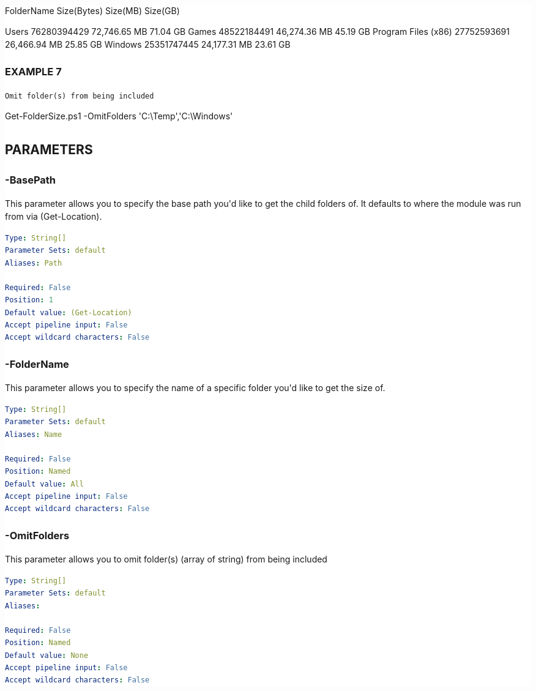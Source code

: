 
FolderName                Size(Bytes) Size(MB)     Size(GB)

Users                     76280394429 72,746.65 MB 71.04 GB
Games                     48522184491 46,274.36 MB 45.19 GB
Program Files (x86)       27752593691 26,466.94 MB 25.85 GB
Windows                   25351747445 24,177.31 MB 23.61 GB

### EXAMPLE 7
```
Omit folder(s) from being included
```

Get-FolderSize.ps1 -OmitFolders 'C:\Temp','C:\Windows'

## PARAMETERS

### -BasePath
This parameter allows you to specify the base path you'd like to get the child folders of.
It defaults to where the module was run from via (Get-Location).

```yaml
Type: String[]
Parameter Sets: default
Aliases: Path

Required: False
Position: 1
Default value: (Get-Location)
Accept pipeline input: False
Accept wildcard characters: False
```

### -FolderName
This parameter allows you to specify the name of a specific folder you'd like to get the size of.

```yaml
Type: String[]
Parameter Sets: default
Aliases: Name

Required: False
Position: Named
Default value: All
Accept pipeline input: False
Accept wildcard characters: False
```

### -OmitFolders
This parameter allows you to omit folder(s) (array of string) from being included

```yaml
Type: String[]
Parameter Sets: default
Aliases:

Required: False
Position: Named
Default value: None
Accept pipeline input: False
Accept wildcard characters: False
```
